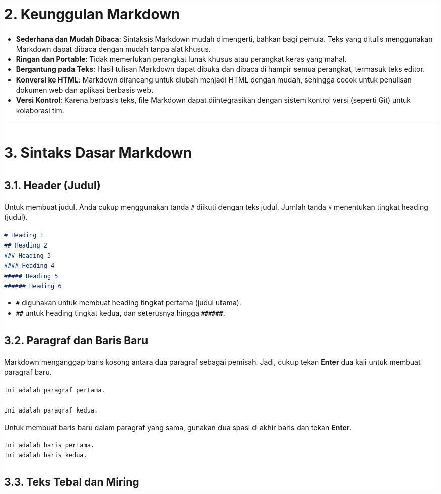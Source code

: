 # 2. **Keunggulan Markdown**

- **Sederhana dan Mudah Dibaca**: Sintaksis Markdown mudah dimengerti, bahkan bagi pemula. Teks yang ditulis menggunakan Markdown dapat dibaca dengan mudah tanpa alat khusus.
- **Ringan dan Portable**: Tidak memerlukan perangkat lunak khusus atau perangkat keras yang mahal.
- **Bergantung pada Teks**: Hasil tulisan Markdown dapat dibuka dan dibaca di hampir semua perangkat, termasuk teks editor.
- **Konversi ke HTML**: Markdown dirancang untuk diubah menjadi HTML dengan mudah, sehingga cocok untuk penulisan dokumen web dan aplikasi berbasis web.
- **Versi Kontrol**: Karena berbasis teks, file Markdown dapat diintegrasikan dengan sistem kontrol versi (seperti Git) untuk kolaborasi tim.

---

# 3. **Sintaks Dasar Markdown**

## **3.1. Header (Judul)**

Untuk membuat judul, Anda cukup menggunakan tanda `#` diikuti dengan teks judul. Jumlah tanda `#` menentukan tingkat heading (judul).

```markdown
# Heading 1
## Heading 2
### Heading 3
#### Heading 4
##### Heading 5
###### Heading 6
```

- **`#`** digunakan untuk membuat heading tingkat pertama (judul utama).
- **`##`** untuk heading tingkat kedua, dan seterusnya hingga **`######`**.

## **3.2. Paragraf dan Baris Baru**

Markdown menganggap baris kosong antara dua paragraf sebagai pemisah. Jadi, cukup tekan **Enter** dua kali untuk membuat paragraf baru.

```markdown
Ini adalah paragraf pertama.

Ini adalah paragraf kedua.
```

Untuk membuat baris baru dalam paragraf yang sama, gunakan dua spasi di akhir baris dan tekan **Enter**.

```markdown
Ini adalah baris pertama.  
Ini adalah baris kedua.
```

## **3.3. Teks Tebal dan Miring**
